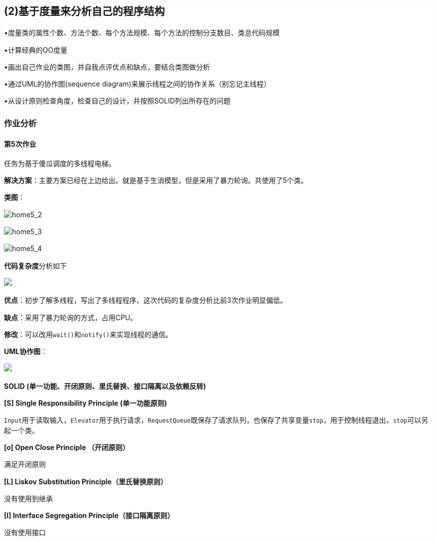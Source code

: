 ## (2)基于度量来分析自己的程序结构 ##

•度量类的属性个数、方法个数、每个方法规模、每个方法的控制分支数目、类总代码规模

•计算经典的OO度量

•画出自己作业的类图，并自我点评优点和缺点，要结合类图做分析

•通过UML的协作图(sequence diagram)来展示线程之间的协作关系（别忘记主线程）

•从设计原则检查角度，检查自己的设计，并按照SOLID列出所存在的问题

### 作业分析

#### 第5次作业

任务为基于傻瓜调度的多线程电梯。

**解决方案**：主要方案已经在上边给出。就是基于生消模型，但是采用了暴力轮询。共使用了5个类。

**类图**：

![home5_2](E:\OO\OO第二次博客作业\home5_2.GIF)

![home5_3](E:\OO\OO第二次博客作业\home5_3.GIF)

![home5_4](E:\OO\OO第二次博客作业\home5_4.GIF)

**代码复杂度**分析如下

![](E:\OO\OO第二次博客作业\home5_1.GIF)

**优点**：初步了解多线程，写出了多线程程序，这次代码的复杂度分析比前3次作业明显偏低。

**缺点**：采用了暴力轮询的方式，占用CPU。

**修改**：可以改用`wait()`和`notify()`来实现线程的通信。

**UML协作图**：

![](E:\OO\OO第二次博客作业\home5.GIF)

**SOLID (单一功能、开闭原则、里氏替换、接口隔离以及依赖反转)**

**[S] Single Responsibility Principle (单一功能原则)**

`Input`用于读取输入，`Elevator`用于执行请求，`RequestQueue`既保存了请求队列，也保存了共享变量`stop`，用于控制线程退出，`stop`可以另起一个类。

**[o] Open Close Principle （开闭原则）**

满足开闭原则

**[L] Liskov Substitution Principle（里氏替换原则）**

没有使用到继承

**[I] Interface Segregation Principle（接口隔离原则）**

没有使用接口
